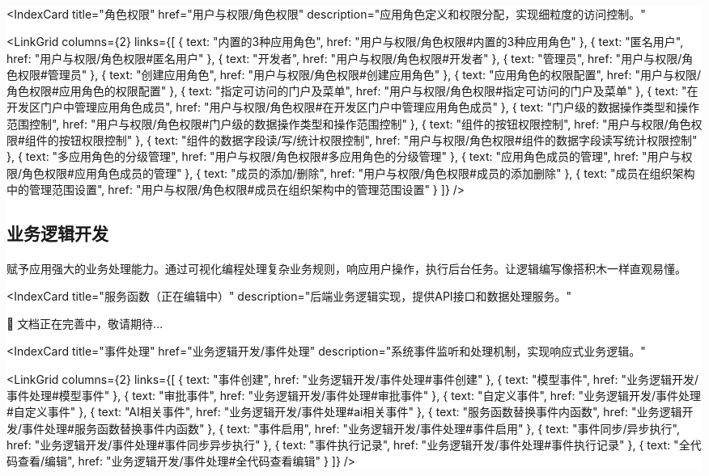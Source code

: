 </IndexCard>

<IndexCard
  title="角色权限"
  href="用户与权限/角色权限"
  description="应用角色定义和权限分配，实现细粒度的访问控制。"
>
  <LinkGrid columns={2} links={[
    { text: "内置的3种应用角色", href: "用户与权限/角色权限#内置的3种应用角色" },
    { text: "匿名用户", href: "用户与权限/角色权限#匿名用户" },
    { text: "开发者", href: "用户与权限/角色权限#开发者" },
    { text: "管理员", href: "用户与权限/角色权限#管理员" },
    { text: "创建应用角色", href: "用户与权限/角色权限#创建应用角色" },
    { text: "应用角色的权限配置", href: "用户与权限/角色权限#应用角色的权限配置" },
    { text: "指定可访问的门户及菜单", href: "用户与权限/角色权限#指定可访问的门户及菜单" },
    { text: "在开发区门户中管理应用角色成员", href: "用户与权限/角色权限#在开发区门户中管理应用角色成员" },
    { text: "门户级的数据操作类型和操作范围控制", href: "用户与权限/角色权限#门户级的数据操作类型和操作范围控制" },
    { text: "组件的按钮权限控制", href: "用户与权限/角色权限#组件的按钮权限控制" },
    { text: "组件的数据字段读/写/统计权限控制", href: "用户与权限/角色权限#组件的数据字段读写统计权限控制" },
    { text: "多应用角色的分级管理", href: "用户与权限/角色权限#多应用角色的分级管理" },
    { text: "应用角色成员的管理", href: "用户与权限/角色权限#应用角色成员的管理" },
    { text: "成员的添加/删除", href: "用户与权限/角色权限#成员的添加删除" },
    { text: "成员在组织架构中的管理范围设置", href: "用户与权限/角色权限#成员在组织架构中的管理范围设置" }
  ]} />
</IndexCard>

</div>

## 业务逻辑开发

赋予应用强大的业务处理能力。通过可视化编程处理复杂业务规则，响应用户操作，执行后台任务。让逻辑编写像搭积木一样直观易懂。

<div style={{display: 'grid', gridTemplateColumns: 'repeat(auto-fit, minmax(400px, 1fr))', gap: '20px', marginBottom: '40px'}}>

<IndexCard
  title="服务函数（正在编辑中）"
  description="后端业务逻辑实现，提供API接口和数据处理服务。"
>
  <div style={{padding: '20px', textAlign: 'center', color: '#888', fontStyle: 'italic'}}>
    📝 文档正在完善中，敬请期待...
  </div>
</IndexCard>

<IndexCard
  title="事件处理"
  href="业务逻辑开发/事件处理"
  description="系统事件监听和处理机制，实现响应式业务逻辑。"
>
  <LinkGrid columns={2} links={[
    { text: "事件创建", href: "业务逻辑开发/事件处理#事件创建" },
    { text: "模型事件", href: "业务逻辑开发/事件处理#模型事件" },
    { text: "审批事件", href: "业务逻辑开发/事件处理#审批事件" },
    { text: "自定义事件", href: "业务逻辑开发/事件处理#自定义事件" },
    { text: "AI相关事件", href: "业务逻辑开发/事件处理#ai相关事件" },
    { text: "服务函数替换事件内函数", href: "业务逻辑开发/事件处理#服务函数替换事件内函数" },
    { text: "事件启用", href: "业务逻辑开发/事件处理#事件启用" },
    { text: "事件同步/异步执行", href: "业务逻辑开发/事件处理#事件同步异步执行" },
    { text: "事件执行记录", href: "业务逻辑开发/事件处理#事件执行记录" },
    { text: "全代码查看/编辑", href: "业务逻辑开发/事件处理#全代码查看编辑" }
  ]} />
</IndexCard>
